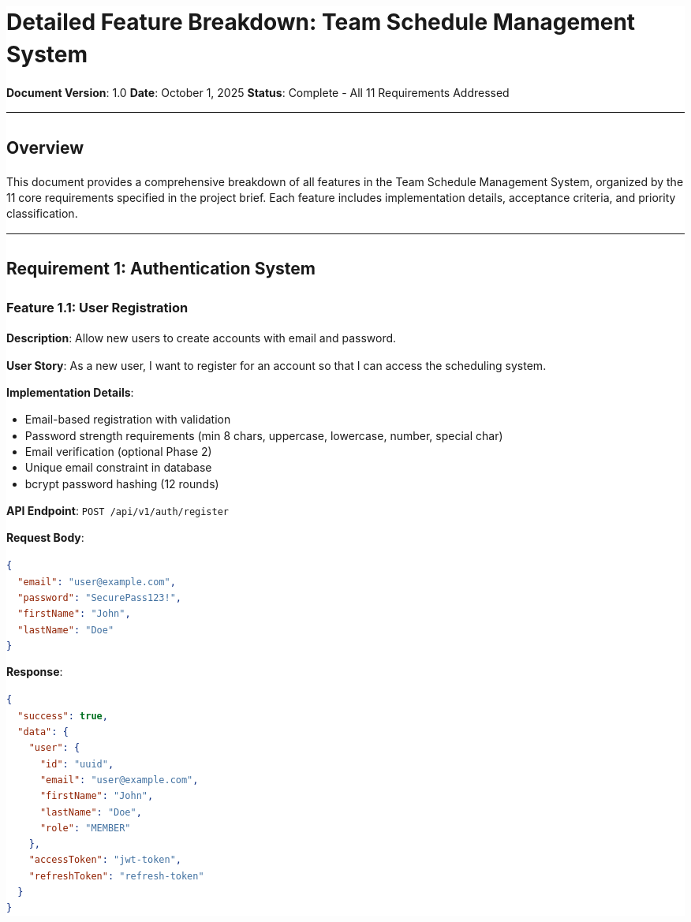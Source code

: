 # Detailed Feature Breakdown: Team Schedule Management System

**Document Version**: 1.0
**Date**: October 1, 2025
**Status**: Complete - All 11 Requirements Addressed

---

## Overview

This document provides a comprehensive breakdown of all features in the Team Schedule Management System, organized by the 11 core requirements specified in the project brief. Each feature includes implementation details, acceptance criteria, and priority classification.

---

## Requirement 1: Authentication System

### Feature 1.1: User Registration

**Description**: Allow new users to create accounts with email and password.

**User Story**: As a new user, I want to register for an account so that I can access the scheduling system.

**Implementation Details**:
- Email-based registration with validation
- Password strength requirements (min 8 chars, uppercase, lowercase, number, special char)
- Email verification (optional Phase 2)
- Unique email constraint in database
- bcrypt password hashing (12 rounds)

**API Endpoint**: `POST /api/v1/auth/register`

**Request Body**:
```json
{
  "email": "user@example.com",
  "password": "SecurePass123!",
  "firstName": "John",
  "lastName": "Doe"
}
```

**Response**:
```json
{
  "success": true,
  "data": {
    "user": {
      "id": "uuid",
      "email": "user@example.com",
      "firstName": "John",
      "lastName": "Doe",
      "role": "MEMBER"
    },
    "accessToken": "jwt-token",
    "refreshToken": "refresh-token"
  }
}
```
